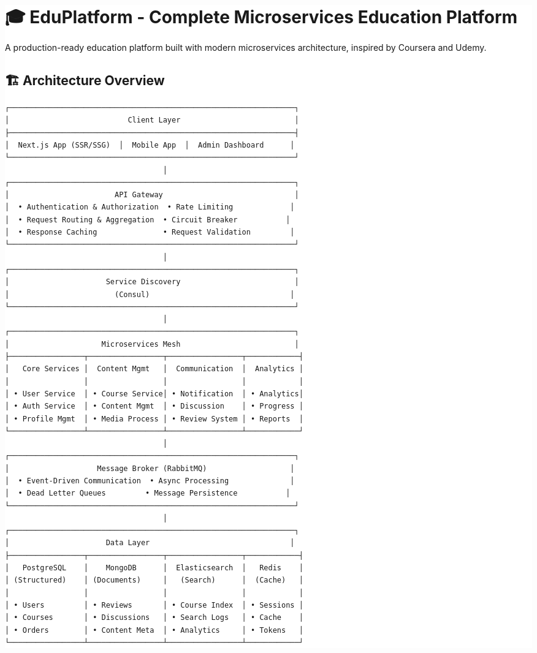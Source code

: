 # 🎓 EduPlatform - Complete Microservices Education Platform

A production-ready education platform built with modern microservices architecture, inspired by Coursera and Udemy.

## 🏗️ Architecture Overview

```
┌─────────────────────────────────────────────────────────────────┐
│                           Client Layer                          │
├─────────────────────────────────────────────────────────────────┤
│  Next.js App (SSR/SSG)  │  Mobile App  │  Admin Dashboard      │
└─────────────────────────────────────────────────────────────────┘
                                    │
┌─────────────────────────────────────────────────────────────────┐
│                        API Gateway                              │
│  • Authentication & Authorization  • Rate Limiting             │
│  • Request Routing & Aggregation  • Circuit Breaker           │
│  • Response Caching               • Request Validation         │
└─────────────────────────────────────────────────────────────────┘
                                    │
┌─────────────────────────────────────────────────────────────────┐
│                      Service Discovery                          │
│                        (Consul)                                │
└─────────────────────────────────────────────────────────────────┘
                                    │
┌─────────────────────────────────────────────────────────────────┐
│                     Microservices Mesh                          │
├─────────────────┬─────────────────┬─────────────────┬────────────┤
│   Core Services │  Content Mgmt   │  Communication  │  Analytics │
│                 │                 │                 │            │
│ • User Service  │ • Course Service│ • Notification  │ • Analytics│
│ • Auth Service  │ • Content Mgmt  │ • Discussion    │ • Progress │
│ • Profile Mgmt  │ • Media Process │ • Review System │ • Reports  │
└─────────────────┴─────────────────┴─────────────────┴────────────┘
                                    │
┌─────────────────────────────────────────────────────────────────┐
│                    Message Broker (RabbitMQ)                   │
│  • Event-Driven Communication  • Async Processing              │
│  • Dead Letter Queues         • Message Persistence           │
└─────────────────────────────────────────────────────────────────┘
                                    │
┌─────────────────────────────────────────────────────────────────┐
│                      Data Layer                                │
├─────────────────┬─────────────────┬─────────────────┬────────────┤
│   PostgreSQL    │    MongoDB      │  Elasticsearch  │   Redis    │
│ (Structured)    │ (Documents)     │   (Search)      │  (Cache)   │
│                 │                 │                 │            │
│ • Users         │ • Reviews       │ • Course Index  │ • Sessions │
│ • Courses       │ • Discussions   │ • Search Logs   │ • Cache    │
│ • Orders        │ • Content Meta  │ • Analytics     │ • Tokens   │
└─────────────────┴─────────────────┴─────────────────┴────────────┘
```
